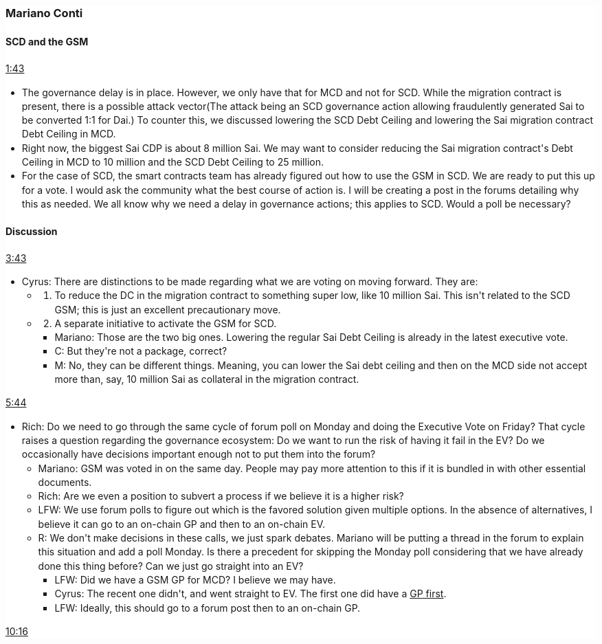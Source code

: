 ### Mariano Conti

#### SCD and the GSM

[1:43](https://youtu.be/ZT8flAjPKLU?t=103)

- The governance delay is in place. However, we only have that for MCD and not for SCD. While the migration contract is present, there is a possible attack vector(The attack being an SCD governance action allowing fraudulently generated Sai to be converted 1:1 for Dai.) To counter this, we discussed lowering the SCD Debt Ceiling and lowering the Sai migration contract Debt  Ceiling in MCD.
- Right now, the biggest Sai CDP is about 8 million Sai. We may want to consider reducing the Sai migration contract's Debt Ceiling in MCD to 10 million and the SCD Debt Ceiling to 25 million.
- For the case of SCD, the smart contracts team has already figured out how to use the GSM in SCD. We are ready to put this up for a vote. I would ask the community what the best course of action is. I will be creating a post in the forums detailing why this as needed. We all know why we need a delay in governance actions; this applies to SCD. Would a poll be necessary?

#### Discussion

[3:43](https://youtu.be/ZT8flAjPKLU?t=222)

- Cyrus: There are distinctions to be made regarding what we are voting on moving forward. They are:
    - 1) To reduce the DC in the migration contract to something super low, like 10 million Sai. This isn't related to the SCD GSM; this is just an excellent precautionary move.
    - 2) A separate initiative to activate the GSM for SCD.
        - Mariano: Those are the two big ones. Lowering the regular Sai Debt Ceiling is already in the latest executive vote.
        - C: But they're not a package, correct?
        - M: No, they can be different things. Meaning, you can lower the Sai debt ceiling and then on the MCD side not accept more than, say, 10 million Sai as collateral in the migration contract.

[5:44](https://youtu.be/ZT8flAjPKLU?t=344)

- Rich: Do we need to go through the same cycle of forum poll on Monday and doing the Executive Vote on Friday? That cycle raises a question regarding the governance ecosystem: Do we want to run the risk of having it fail in the EV? Do we occasionally have decisions important enough not to put them into the forum?
    - Mariano: GSM was voted in on the same day. People may pay more attention to this if it is bundled in with other essential documents.
    - Rich: Are we even a position to subvert a process if we believe it is a higher risk?
    - LFW: We use forum polls to figure out which is the favored solution given multiple options. In the absence of alternatives, I believe it can go to an on-chain GP and then to an on-chain EV.
    - R: We don't make decisions in these calls, we just spark debates. Mariano will be putting a thread in the forum to explain this situation and add a poll Monday. Is there a precedent for skipping the Monday poll considering that we have already done this thing before? Can we just go straight into an EV?
        - LFW: Did we have a GSM GP for MCD? I believe we may have.
        - Cyrus: The recent one didn't, and went straight to EV. The first one did have a [GP first](https://vote.makerdao.com/polling-proposal/qmeqv6ajtj58in3mphkys9qsma84jckwnjcybzjqdkxccp).
        - LFW: Ideally, this should go to a forum post then to an on-chain GP.

[10:16](https://youtu.be/ZT8flAjPKLU?t=616)
